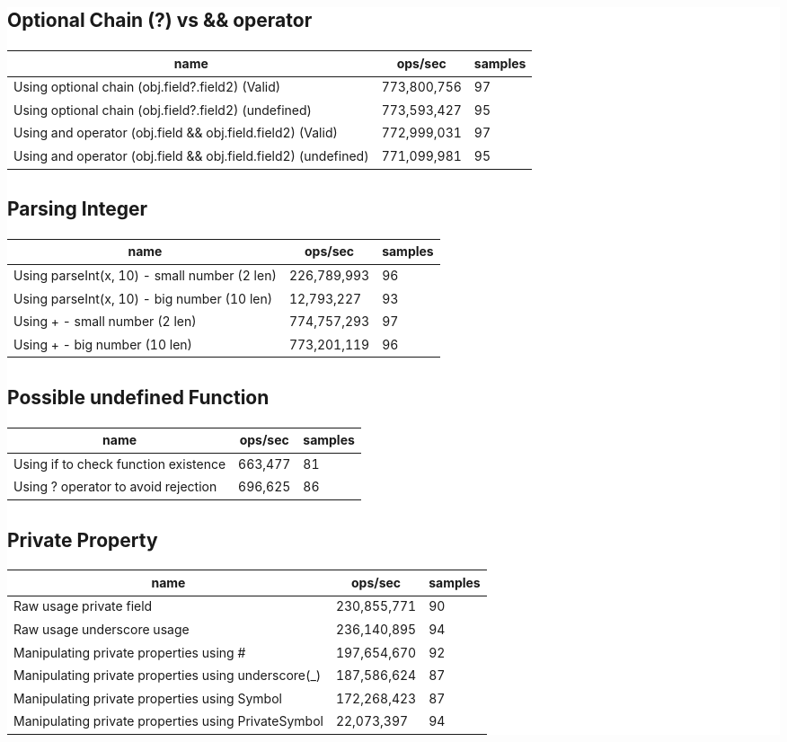 ## Optional Chain (?) vs && operator

|name|ops/sec|samples|
|-|-|-|
|Using optional chain (obj.field?.field2) (Valid)|773,800,756|97|
|Using optional chain (obj.field?.field2) (undefined)|773,593,427|95|
|Using and operator (obj.field && obj.field.field2) (Valid)|772,999,031|97|
|Using and operator (obj.field && obj.field.field2) (undefined)|771,099,981|95|

## Parsing Integer

|name|ops/sec|samples|
|-|-|-|
|Using parseInt(x, 10) - small number (2 len)|226,789,993|96|
|Using parseInt(x, 10) - big number (10 len)|12,793,227|93|
|Using + - small number (2 len)|774,757,293|97|
|Using + - big number (10 len)|773,201,119|96|

## Possible undefined Function

|name|ops/sec|samples|
|-|-|-|
|Using if to check function existence|663,477|81|
|Using ? operator to avoid rejection|696,625|86|

## Private Property

|name|ops/sec|samples|
|-|-|-|
|Raw usage private field|230,855,771|90|
|Raw usage underscore usage|236,140,895|94|
|Manipulating private properties using #|197,654,670|92|
|Manipulating private properties using underscore(_)|187,586,624|87|
|Manipulating private properties using Symbol|172,268,423|87|
|Manipulating private properties using PrivateSymbol|22,073,397|94|
